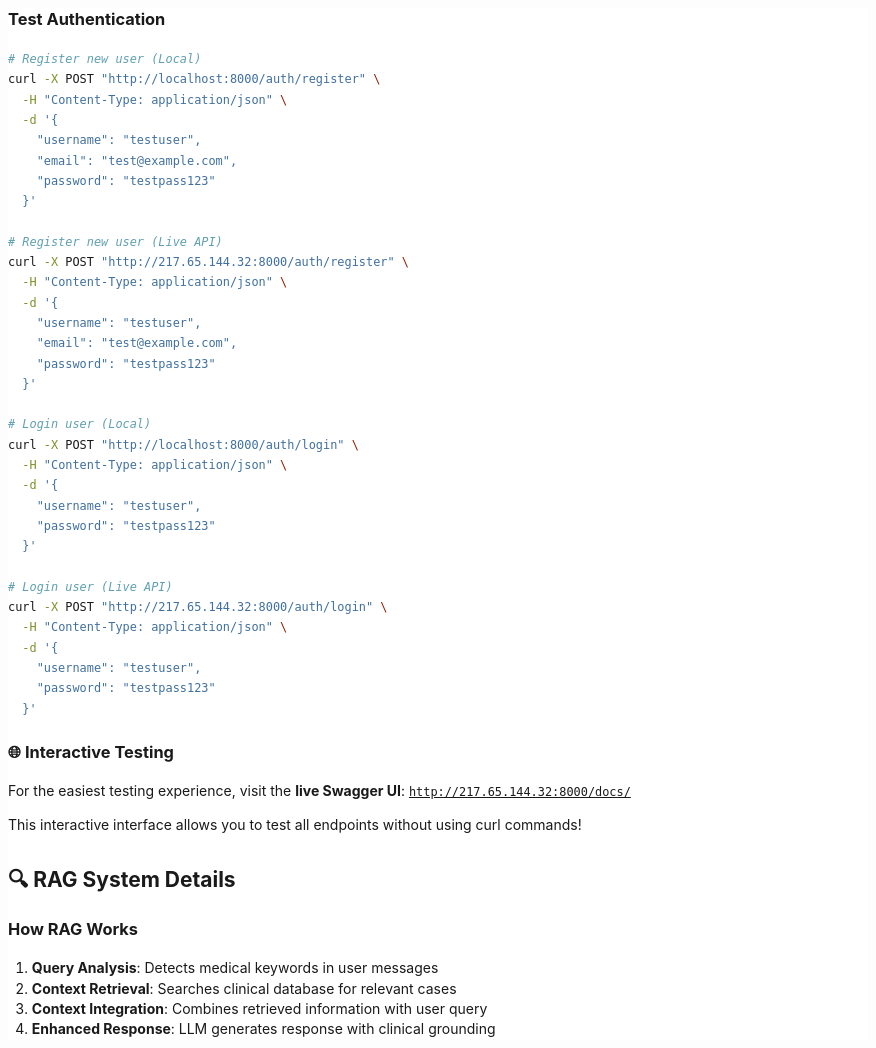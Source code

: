 ### Test Authentication
```bash
# Register new user (Local)
curl -X POST "http://localhost:8000/auth/register" \
  -H "Content-Type: application/json" \
  -d '{
    "username": "testuser",
    "email": "test@example.com",
    "password": "testpass123"
  }'

# Register new user (Live API)
curl -X POST "http://217.65.144.32:8000/auth/register" \
  -H "Content-Type: application/json" \
  -d '{
    "username": "testuser",
    "email": "test@example.com",
    "password": "testpass123"
  }'

# Login user (Local)
curl -X POST "http://localhost:8000/auth/login" \
  -H "Content-Type: application/json" \
  -d '{
    "username": "testuser",
    "password": "testpass123"
  }'

# Login user (Live API)
curl -X POST "http://217.65.144.32:8000/auth/login" \
  -H "Content-Type: application/json" \
  -d '{
    "username": "testuser",
    "password": "testpass123"
  }'
```

### 🌐 Interactive Testing
For the easiest testing experience, visit the **live Swagger UI**: [`http://217.65.144.32:8000/docs/`](http://217.65.144.32:8000/docs/)

This interactive interface allows you to test all endpoints without using curl commands!

## 🔍 RAG System Details

### How RAG Works
1. **Query Analysis**: Detects medical keywords in user messages
2. **Context Retrieval**: Searches clinical database for relevant cases
3. **Context Integration**: Combines retrieved information with user query
4. **Enhanced Response**: LLM generates response with clinical grounding
